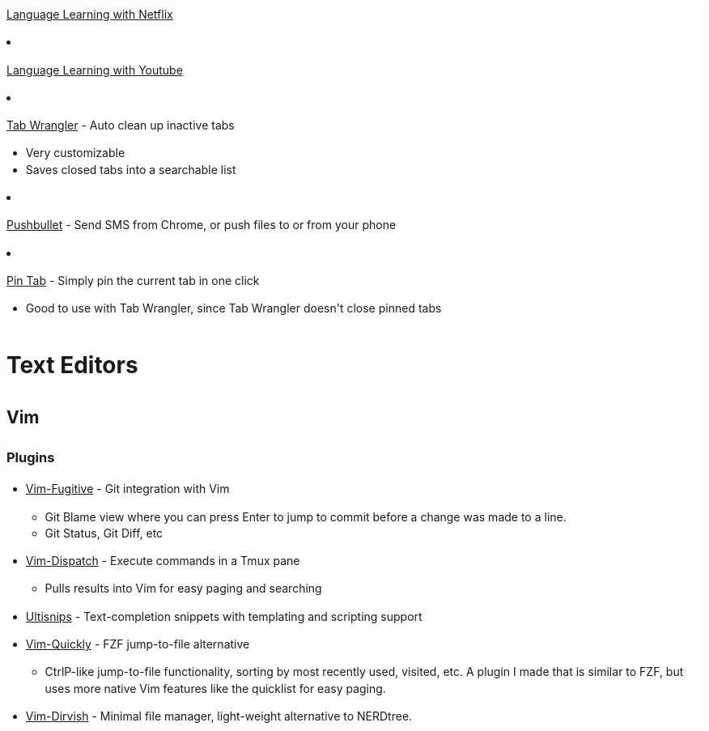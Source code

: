 <p><a href="https://chrome.google.com/webstore/detail/language-learning-with-ne/hoombieeljmmljlkjmnheibnpciblicm?hl=en">Language Learning with Netflix</a></p>
</li>
<li>
<p><a href="https://chrome.google.com/webstore/detail/language-learning-with-yo/jkhhdcaafjabenpmpcpgdjiffdpmmcjb?hl=en">Language Learning with Youtube</a></p>
</li>
<li>
<p><a href="https://chrome.google.com/webstore/detail/tab-wrangler/egnjhciaieeiiohknchakcodbpgjnchh">Tab Wrangler</a> - Auto clean up inactive tabs</p>
<ul>
<li>Very customizable</li>
<li>Saves closed tabs into a searchable list</li>
</ul>
</li>
<li>
<p><a href="https://www.pushbullet.com/">Pushbullet</a> - Send SMS from Chrome, or push files to or from your phone</p>
</li>
<li>
<p><a href="https://chrome.google.com/webstore/detail/pin-tab/dgldedkigbbalaioohedddpameekglma">Pin Tab</a> - Simply pin the current tab in one click</p>
<ul>
<li>Good to use with Tab Wrangler, since Tab Wrangler doesn't close pinned tabs</li>
</ul>
</li>
</ul>
<h1>Text Editors</h1>
<h2>Vim</h2>
<h3>Plugins</h3>
<ul>
<li>
<p><a href="https://github.com/tpope/vim-fugitive">Vim-Fugitive</a> - Git integration with Vim</p>
<ul>
<li>Git Blame view where you can press Enter to jump to commit before a change was made to a line.</li>
<li>Git Status, Git Diff, etc</li>
</ul>
</li>
<li>
<p><a href="https://github.com/tpope/vim-dispatch">Vim-Dispatch</a> - Execute commands in a Tmux pane</p>
<ul>
<li>Pulls results into Vim for easy paging and searching</li>
</ul>
</li>
<li>
<p><a href="https://github.com/SirVer/ultisnips">Ultisnips</a> - Text-completion snippets with templating and scripting support</p>
</li>
</ul>
<ul>
<li>
<p><a href="https://github.com/axs221/vim-quickly">Vim-Quickly</a> - FZF jump-to-file alternative</p>
<ul>
<li>CtrlP-like jump-to-file functionality, sorting by most recently used, visited, etc. A plugin I made that is similar to FZF, but uses more native Vim features like the quicklist for easy paging.</li>
</ul>
</li>
<li>
<p><a href="https://github.com/justinmk/vim-dirvish">Vim-Dirvish</a> - Minimal file manager, light-weight alternative to NERDtree.</p>